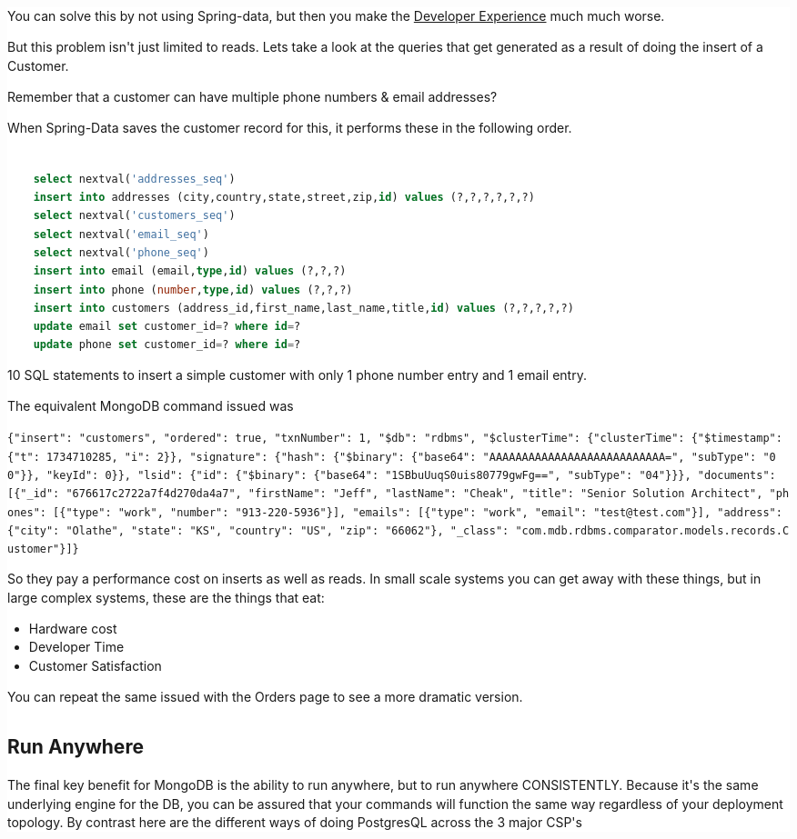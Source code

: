 You can solve this by not using Spring-data, but then you make the [Developer Experience](#developer-friendly-benefits-of-the-document-model-) much much worse.

But this problem isn't just limited to reads. Lets take a look at the queries that get generated as a result of doing the insert of a Customer.

Remember that a customer can have multiple phone numbers & email addresses?

When Spring-Data saves the customer record for this, it performs these in the following order.

```sql

    select nextval('addresses_seq')
    insert into addresses (city,country,state,street,zip,id) values (?,?,?,?,?,?)
    select nextval('customers_seq')
    select nextval('email_seq')
    select nextval('phone_seq')    
    insert into email (email,type,id) values (?,?,?)
    insert into phone (number,type,id) values (?,?,?)
    insert into customers (address_id,first_name,last_name,title,id) values (?,?,?,?,?)
    update email set customer_id=? where id=?
    update phone set customer_id=? where id=?

```
10 SQL statements to insert a simple customer with only 1 phone number entry and 1 email entry.

The equivalent MongoDB command issued was

``` 
{"insert": "customers", "ordered": true, "txnNumber": 1, "$db": "rdbms", "$clusterTime": {"clusterTime": {"$timestamp": {"t": 1734710285, "i": 2}}, "signature": {"hash": {"$binary": {"base64": "AAAAAAAAAAAAAAAAAAAAAAAAAAA=", "subType": "00"}}, "keyId": 0}}, "lsid": {"id": {"$binary": {"base64": "1SBbuUuqS0uis80779gwFg==", "subType": "04"}}}, "documents": [{"_id": "676617c2722a7f4d270da4a7", "firstName": "Jeff", "lastName": "Cheak", "title": "Senior Solution Architect", "phones": [{"type": "work", "number": "913-220-5936"}], "emails": [{"type": "work", "email": "test@test.com"}], "address": {"city": "Olathe", "state": "KS", "country": "US", "zip": "66062"}, "_class": "com.mdb.rdbms.comparator.models.records.Customer"}]}
```

So they pay a performance cost on inserts as well as reads. In small scale systems you can get away with these things, but in large complex systems, these are the things that eat:

- Hardware cost
- Developer Time
- Customer Satisfaction

You can repeat the same issued with the Orders page to see a more dramatic version.


## Run Anywhere

The final key benefit for MongoDB is the ability to run anywhere, but to run anywhere CONSISTENTLY. Because it's the same underlying engine for the DB, you can be assured that your commands will function
 the same way regardless of your deployment topology. By contrast here are the different ways of doing PostgresQL across the 3 major CSP's
